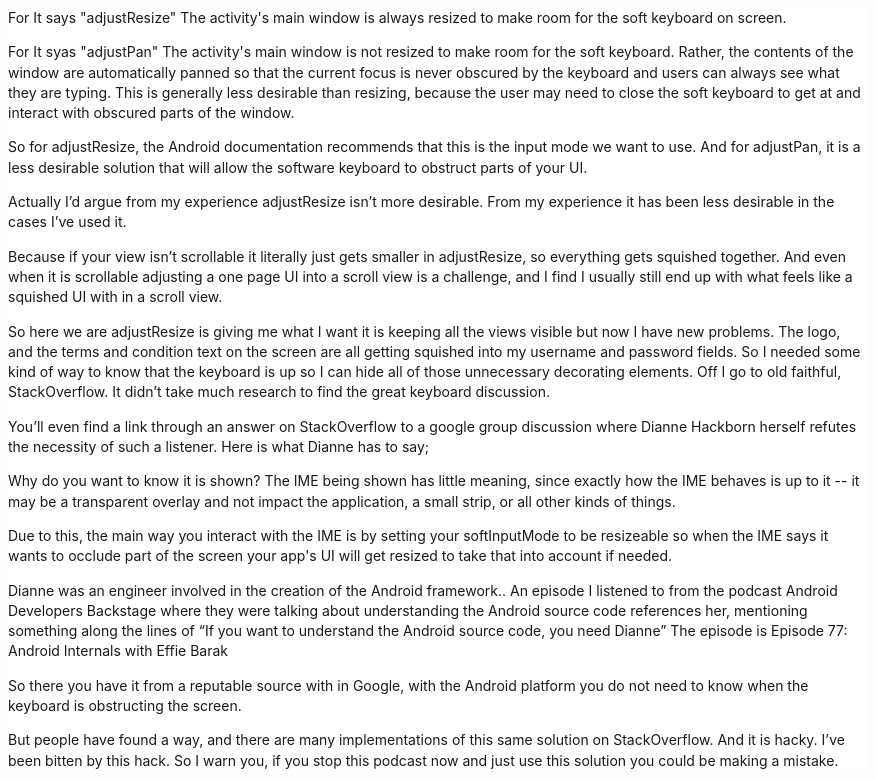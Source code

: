For 			It says
"adjustResize"
The activity's main window is always resized to make room for the soft keyboard on screen.

For		It syas
"adjustPan"
The activity's main window is not resized to make room for the soft keyboard. Rather, 
the contents of the window are automatically panned so that the current focus is 
never obscured by the keyboard and users can always see what they are typing. 
This is generally less desirable than resizing, because the user may need to 
close the soft keyboard to get at and interact with obscured parts of the window.

So for adjustResize, the Android documentation recommends that this is the input 
mode we want to use. And for adjustPan, it is a less desirable solution that will 
allow the software keyboard to obstruct parts of your UI.

Actually I’d argue from my experience adjustResize isn’t more desirable. 
From my experience it has been less desirable in the cases I’ve used it.

Because if your view isn’t scrollable it literally just gets smaller in adjustResize, 
so everything gets squished together. And even when it is scrollable adjusting 
a one page UI into a scroll view is a challenge, and I find I usually still 
end up with what feels like a squished UI with in a scroll view.

So here we are adjustResize is giving me what I want it is keeping all the 
views visible but now I have new problems. The logo, and the terms and condition 
text on the screen are all getting squished into my username and password fields.
So I needed some kind of way to know that the keyboard is up so I can hide all of
those unnecessary decorating elements. Off I go to old faithful, StackOverflow. 
It didn’t take much research to find the great keyboard discussion.

You’ll even find a link through an answer on StackOverflow to a google group 
discussion where Dianne Hackborn herself refutes the necessity of such a 
listener. Here is what Dianne has to say;

Why do you want to know it is shown?  The IME being shown has little meaning, 
since exactly how the IME behaves is up to it -- it may be a transparent overlay 
and not impact the application, a small strip, or all other kinds of things.

Due to this, the main way you interact with the IME is by setting your softInputMode 
to be resizeable so when the IME says it wants to occlude part of the screen your 
app's UI will get resized to take that into account if needed.

Dianne was an engineer involved in the creation of the Android framework.. 
An episode I listened to from the podcast Android Developers Backstage where
they were talking about understanding the Android source code references her, 
mentioning something along the lines of “If you want to understand the Android
source code, you need Dianne” The episode is Episode 77: Android Internals with
Effie Barak

So there you have it from a reputable source with in Google, with the Android 
platform you do not need to know when the keyboard is obstructing the screen.

But people have found a way, and there are many implementations of this same 
solution on StackOverflow. And it is hacky. I’ve been bitten by this hack. 
So I warn you, if you stop this podcast now and just use this solution you 
could be making a mistake.
